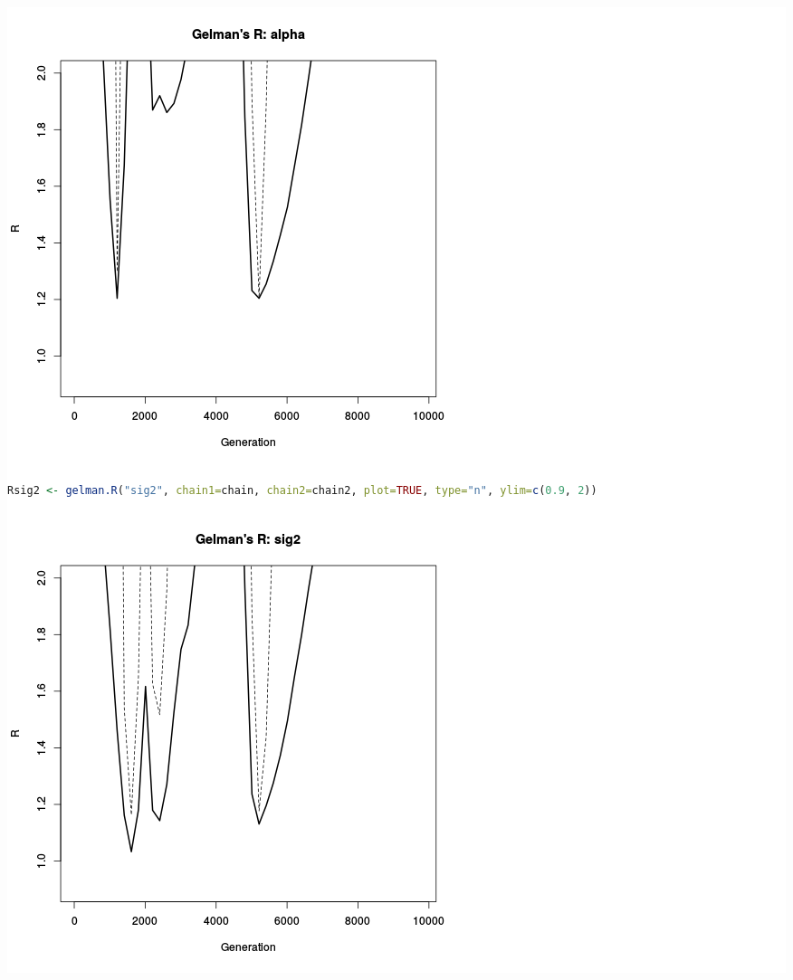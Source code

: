 ![plot of chunk unnamed-chunk-11](figure/unnamed-chunk-11-2.png) 

```r
Rsig2 <- gelman.R("sig2", chain1=chain, chain2=chain2, plot=TRUE, type="n", ylim=c(0.9, 2))
```

![plot of chunk unnamed-chunk-11](figure/unnamed-chunk-11-3.png) 
